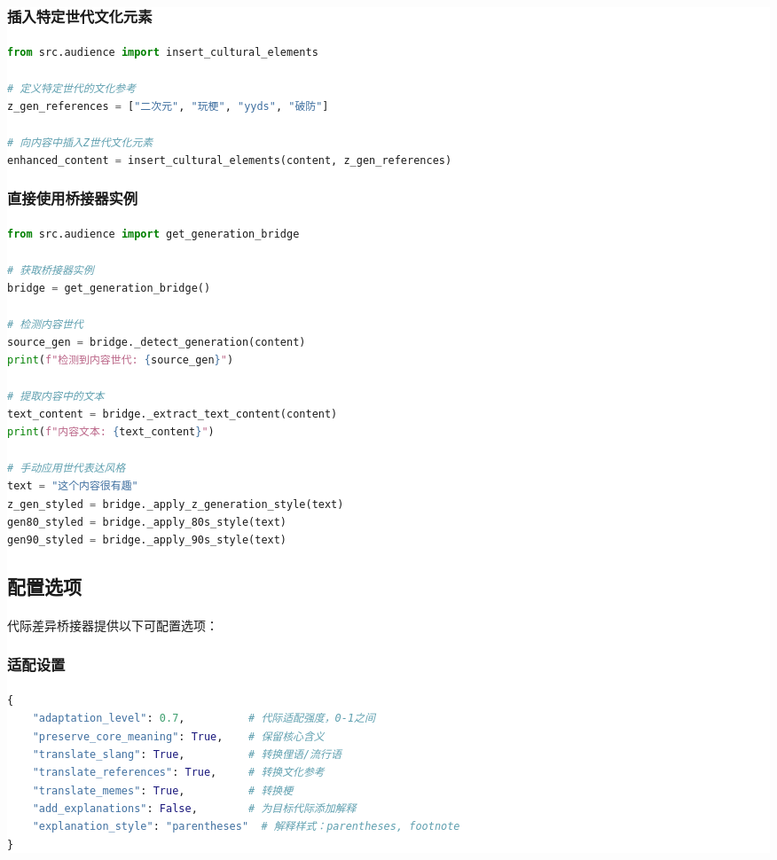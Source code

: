 ### 插入特定世代文化元素

```python
from src.audience import insert_cultural_elements

# 定义特定世代的文化参考
z_gen_references = ["二次元", "玩梗", "yyds", "破防"]

# 向内容中插入Z世代文化元素
enhanced_content = insert_cultural_elements(content, z_gen_references)
```

### 直接使用桥接器实例

```python
from src.audience import get_generation_bridge

# 获取桥接器实例
bridge = get_generation_bridge()

# 检测内容世代
source_gen = bridge._detect_generation(content)
print(f"检测到内容世代: {source_gen}")

# 提取内容中的文本
text_content = bridge._extract_text_content(content)
print(f"内容文本: {text_content}")

# 手动应用世代表达风格
text = "这个内容很有趣"
z_gen_styled = bridge._apply_z_generation_style(text)
gen80_styled = bridge._apply_80s_style(text)
gen90_styled = bridge._apply_90s_style(text)
```

## 配置选项

代际差异桥接器提供以下可配置选项：

### 适配设置

```python
{
    "adaptation_level": 0.7,          # 代际适配强度，0-1之间
    "preserve_core_meaning": True,    # 保留核心含义
    "translate_slang": True,          # 转换俚语/流行语
    "translate_references": True,     # 转换文化参考
    "translate_memes": True,          # 转换梗
    "add_explanations": False,        # 为目标代际添加解释
    "explanation_style": "parentheses"  # 解释样式：parentheses, footnote
}
```

